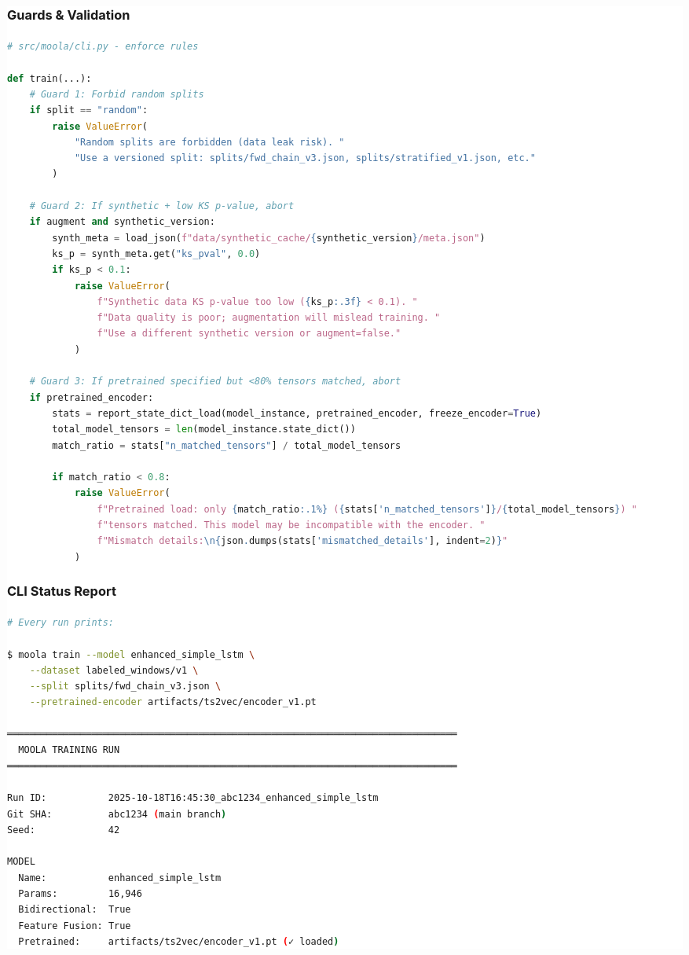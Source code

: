 ### Guards & Validation

```python
# src/moola/cli.py - enforce rules

def train(...):
    # Guard 1: Forbid random splits
    if split == "random":
        raise ValueError(
            "Random splits are forbidden (data leak risk). "
            "Use a versioned split: splits/fwd_chain_v3.json, splits/stratified_v1.json, etc."
        )

    # Guard 2: If synthetic + low KS p-value, abort
    if augment and synthetic_version:
        synth_meta = load_json(f"data/synthetic_cache/{synthetic_version}/meta.json")
        ks_p = synth_meta.get("ks_pval", 0.0)
        if ks_p < 0.1:
            raise ValueError(
                f"Synthetic data KS p-value too low ({ks_p:.3f} < 0.1). "
                f"Data quality is poor; augmentation will mislead training. "
                f"Use a different synthetic version or augment=false."
            )

    # Guard 3: If pretrained specified but <80% tensors matched, abort
    if pretrained_encoder:
        stats = report_state_dict_load(model_instance, pretrained_encoder, freeze_encoder=True)
        total_model_tensors = len(model_instance.state_dict())
        match_ratio = stats["n_matched_tensors"] / total_model_tensors

        if match_ratio < 0.8:
            raise ValueError(
                f"Pretrained load: only {match_ratio:.1%} ({stats['n_matched_tensors']}/{total_model_tensors}) "
                f"tensors matched. This model may be incompatible with the encoder. "
                f"Mismatch details:\n{json.dumps(stats['mismatched_details'], indent=2)}"
            )
```

### CLI Status Report

```bash
# Every run prints:

$ moola train --model enhanced_simple_lstm \
    --dataset labeled_windows/v1 \
    --split splits/fwd_chain_v3.json \
    --pretrained-encoder artifacts/ts2vec/encoder_v1.pt

════════════════════════════════════════════════════════════════════════════════
  MOOLA TRAINING RUN
════════════════════════════════════════════════════════════════════════════════

Run ID:           2025-10-18T16:45:30_abc1234_enhanced_simple_lstm
Git SHA:          abc1234 (main branch)
Seed:             42

MODEL
  Name:           enhanced_simple_lstm
  Params:         16,946
  Bidirectional:  True
  Feature Fusion: True
  Pretrained:     artifacts/ts2vec/encoder_v1.pt (✓ loaded)

```